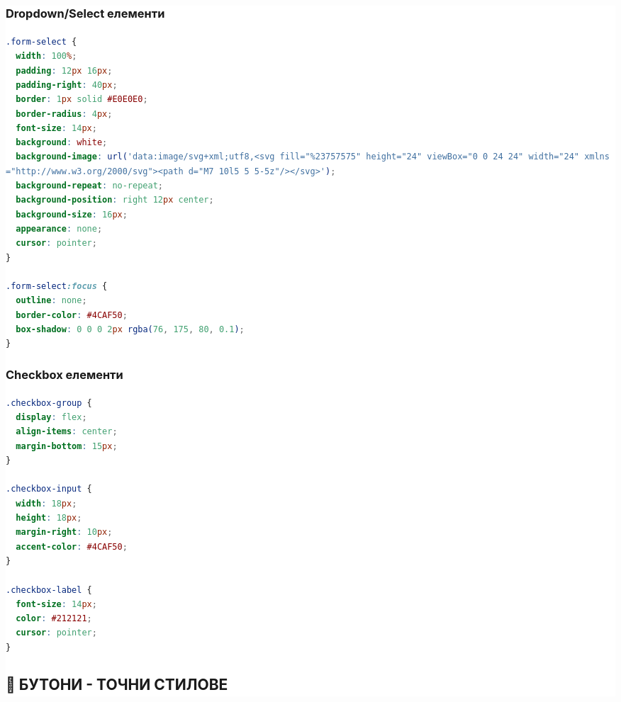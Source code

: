 ```css
```

### Dropdown/Select елементи
```css
.form-select {
  width: 100%;
  padding: 12px 16px;
  padding-right: 40px;
  border: 1px solid #E0E0E0;
  border-radius: 4px;
  font-size: 14px;
  background: white;
  background-image: url('data:image/svg+xml;utf8,<svg fill="%23757575" height="24" viewBox="0 0 24 24" width="24" xmlns="http://www.w3.org/2000/svg"><path d="M7 10l5 5 5-5z"/></svg>');
  background-repeat: no-repeat;
  background-position: right 12px center;
  background-size: 16px;
  appearance: none;
  cursor: pointer;
}

.form-select:focus {
  outline: none;
  border-color: #4CAF50;
  box-shadow: 0 0 0 2px rgba(76, 175, 80, 0.1);
}
```

### Checkbox елементи
```css
.checkbox-group {
  display: flex;
  align-items: center;
  margin-bottom: 15px;
}

.checkbox-input {
  width: 18px;
  height: 18px;
  margin-right: 10px;
  accent-color: #4CAF50;
}

.checkbox-label {
  font-size: 14px;
  color: #212121;
  cursor: pointer;
}
```

## 🔘 БУТОНИ - ТОЧНИ СТИЛОВЕ
